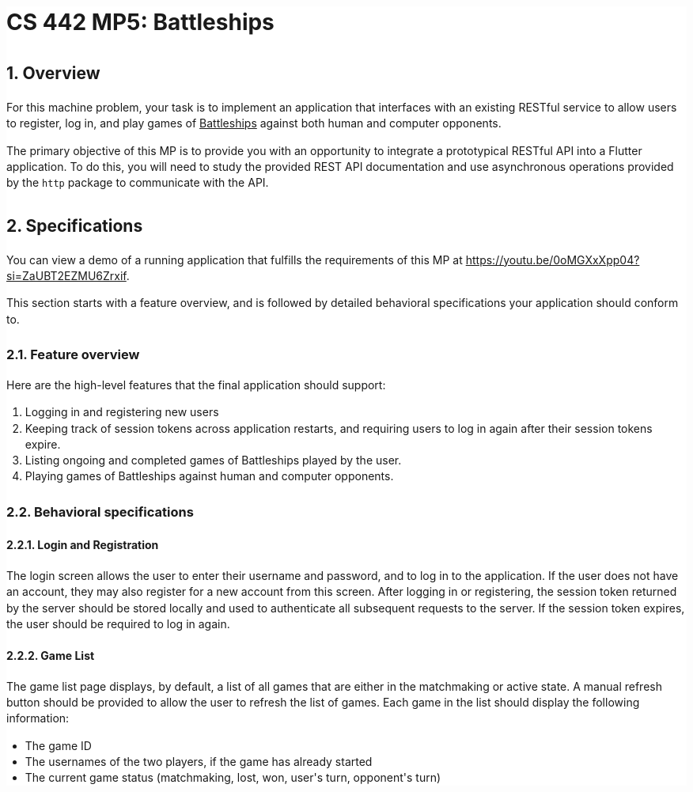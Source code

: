 # CS 442 MP5: Battleships

## 1. Overview

For this machine problem, your task is to implement an application that
interfaces with an existing RESTful service to allow users to register, log in,
and play games of
[Battleships](<https://en.wikipedia.org/wiki/Battleship_(game)>) against both
human and computer opponents.

The primary objective of this MP is to provide you with an opportunity to
integrate a prototypical RESTful API into a Flutter application. To do this, you
will need to study the provided REST API documentation and use asynchronous
operations provided by the `http` package to communicate with the API.

## 2. Specifications

You can view a demo of a running application that fulfills the requirements of
this MP at <https://youtu.be/0oMGXxXpp04?si=ZaUBT2EZMU6Zrxif>.

This section starts with a feature overview, and is followed by detailed
behavioral specifications your application should conform to.

### 2.1. Feature overview

Here are the high-level features that the final application should support:

1. Logging in and registering new users
2. Keeping track of session tokens across application restarts, and requiring
   users to log in again after their session tokens expire.
3. Listing ongoing and completed games of Battleships played by the user.
4. Playing games of Battleships against human and computer opponents.

### 2.2. Behavioral specifications

#### 2.2.1. Login and Registration

The login screen allows the user to enter their username and password, and to
log in to the application. If the user does not have an account, they may also
register for a new account from this screen. After logging in or registering,
the session token returned by the server should be stored locally and used to
authenticate all subsequent requests to the server. If the session token
expires, the user should be required to log in again.

#### 2.2.2. Game List

The game list page displays, by default, a list of all games that are either in
the matchmaking or active state. A manual refresh button should be provided to
allow the user to refresh the list of games. Each game in the list should
display the following information:

- The game ID
- The usernames of the two players, if the game has already started
- The current game status (matchmaking, lost, won, user's turn, opponent's turn)
